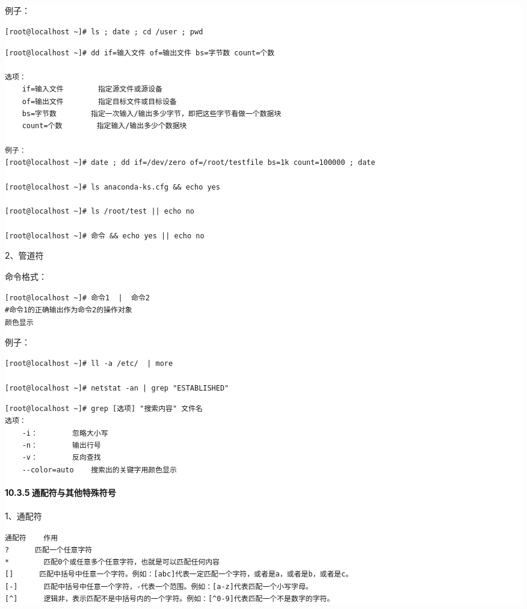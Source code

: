 例子：
```
[root@localhost ~]# ls ; date ; cd /user ; pwd
```

```
[root@localhost ~]# dd if=输入文件 of=输出文件 bs=字节数 count=个数

选项：
    if=输入文件        指定源文件或源设备
    of=输出文件        指定目标文件或目标设备
    bs=字节数        指定一次输入/输出多少字节，即把这些字节看做一个数据块
    count=个数        指定输入/输出多少个数据块

例子：
[root@localhost ~]# date ; dd if=/dev/zero of=/root/testfile bs=1k count=100000 ; date

[root@localhost ~]# ls anaconda-ks.cfg && echo yes

[root@localhost ~]# ls /root/test || echo no 

[root@localhost ~]# 命令 && echo yes || echo no
```

2、管道符

命令格式：
```
[root@localhost ~]# 命令1  |  命令2
#命令1的正确输出作为命令2的操作对象
颜色显示
```

例子：
```
[root@localhost ~]# ll -a /etc/  | more

[root@localhost ~]# netstat -an | grep "ESTABLISHED"
```

```
[root@localhost ~]# grep [选项] "搜索内容" 文件名
选项：
    -i：        忽略大小写
    -n：        输出行号
    -v：        反向查找
    --color=auto    搜索出的关键字用颜色显示
```

#### 10.3.5 通配符与其他特殊符号

1、通配符

```
通配符    作用
?      匹配一个任意字符
*        匹配0个或任意多个任意字符，也就是可以匹配任何内容
[]      匹配中括号中任意一个字符。例如：[abc]代表一定匹配一个字符，或者是a，或者是b，或者是c。
[-]      匹配中括号中任意一个字符，-代表一个范围。例如：[a-z]代表匹配一个小写字母。
[^]      逻辑非，表示匹配不是中括号内的一个字符。例如：[^0-9]代表匹配一个不是数字的字符。
```
